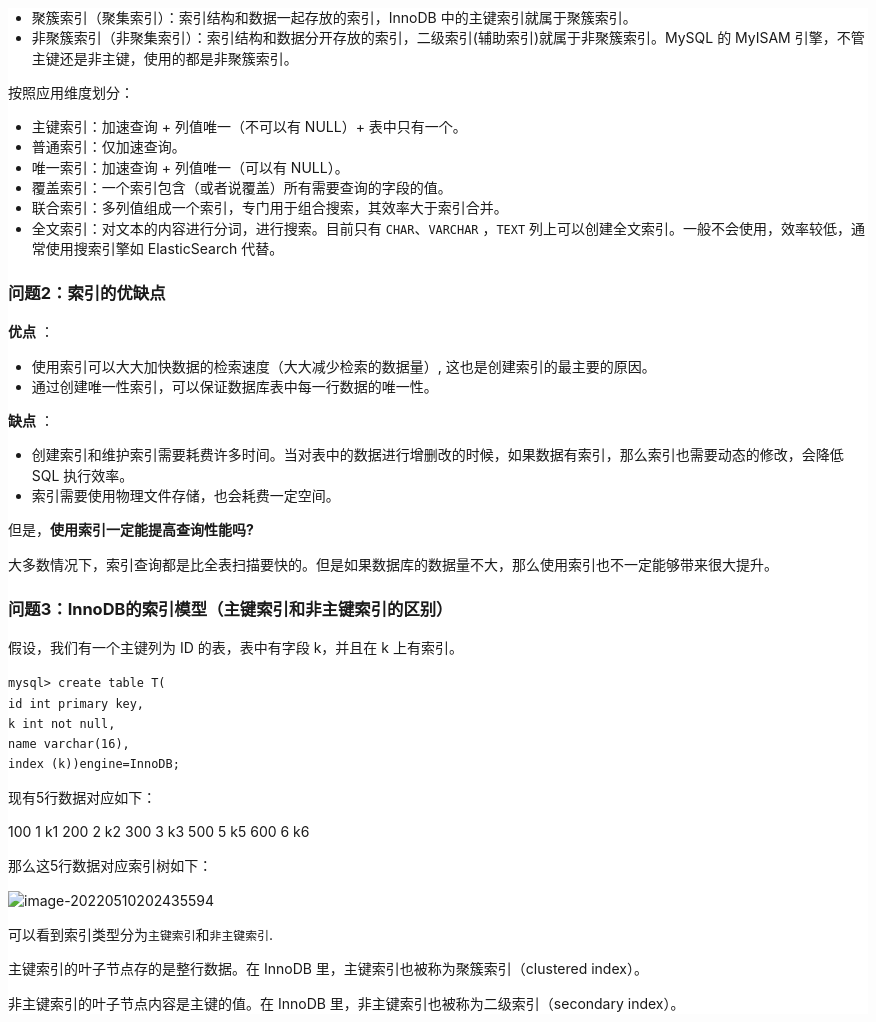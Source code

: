 - 聚簇索引（聚集索引）：索引结构和数据一起存放的索引，InnoDB 中的主键索引就属于聚簇索引。
- 非聚簇索引（非聚集索引）：索引结构和数据分开存放的索引，二级索引(辅助索引)就属于非聚簇索引。MySQL 的 MyISAM 引擎，不管主键还是非主键，使用的都是非聚簇索引。

按照应用维度划分：

- 主键索引：加速查询 + 列值唯一（不可以有 NULL）+ 表中只有一个。
- 普通索引：仅加速查询。
- 唯一索引：加速查询 + 列值唯一（可以有 NULL）。
- 覆盖索引：一个索引包含（或者说覆盖）所有需要查询的字段的值。
- 联合索引：多列值组成一个索引，专门用于组合搜索，其效率大于索引合并。
- 全文索引：对文本的内容进行分词，进行搜索。目前只有 `CHAR`、`VARCHAR` ，`TEXT` 列上可以创建全文索引。一般不会使用，效率较低，通常使用搜索引擎如 ElasticSearch 代替。

### 问题2：索引的优缺点

**优点** ：

- 使用索引可以大大加快数据的检索速度（大大减少检索的数据量）, 这也是创建索引的最主要的原因。
- 通过创建唯一性索引，可以保证数据库表中每一行数据的唯一性。

**缺点** ：

- 创建索引和维护索引需要耗费许多时间。当对表中的数据进行增删改的时候，如果数据有索引，那么索引也需要动态的修改，会降低 SQL 执行效率。
- 索引需要使用物理文件存储，也会耗费一定空间。

但是，**使用索引一定能提高查询性能吗?**

大多数情况下，索引查询都是比全表扫描要快的。但是如果数据库的数据量不大，那么使用索引也不一定能够带来很大提升。

### 问题3：InnoDB的索引模型（主键索引和非主键索引的区别）

假设，我们有一个主键列为 ID 的表，表中有字段 k，并且在 k 上有索引。

```
mysql> create table T(
id int primary key, 
k int not null, 
name varchar(16),
index (k))engine=InnoDB;
```

现有5行数据对应如下：

100	1	k1
200	2	k2
300	3	k3
500	5	k5
600	6	k6

那么这5行数据对应索引树如下：

![image-20220510202435594](https://blog-1300853183.cos.ap-chengdu.myqcloud.com/img/image-20220510202435594.png)

可以看到索引类型分为`主键索引`和`非主键索引`.

主键索引的叶子节点存的是整行数据。在 InnoDB 里，主键索引也被称为聚簇索引（clustered index）。

非主键索引的叶子节点内容是主键的值。在 InnoDB 里，非主键索引也被称为二级索引（secondary index）。
